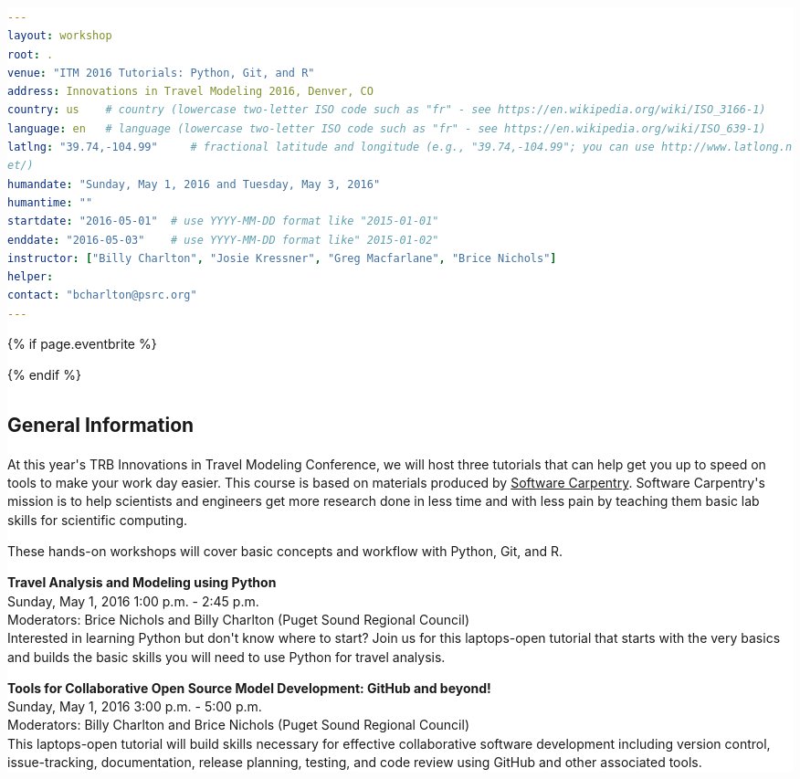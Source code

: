 ```yaml
---
layout: workshop
root: .
venue: "ITM 2016 Tutorials: Python, Git, and R"
address: Innovations in Travel Modeling 2016, Denver, CO
country: us    # country (lowercase two-letter ISO code such as "fr" - see https://en.wikipedia.org/wiki/ISO_3166-1)
language: en   # language (lowercase two-letter ISO code such as "fr" - see https://en.wikipedia.org/wiki/ISO_639-1)
latlng: "39.74,-104.99"     # fractional latitude and longitude (e.g., "39.74,-104.99"; you can use http://www.latlong.net/)
humandate: "Sunday, May 1, 2016 and Tuesday, May 3, 2016"
humantime: ""
startdate: "2016-05-01"  # use YYYY-MM-DD format like "2015-01-01"
enddate: "2016-05-03"    # use YYYY-MM-DD format like" 2015-01-02"
instructor: ["Billy Charlton", "Josie Kressner", "Greg Macfarlane", "Brice Nichols"]
helper:
contact: "bcharlton@psrc.org"
---
```





{% if page.eventbrite %}
<iframe
  src="https://www.eventbrite.com/tickets-external?eid={{page.eventbrite}}&ref=etckt"
  frameborder="0"
  width="100%"
  height="248px"
  scrolling="auto">
</iframe>
{% endif %}

<h2 id="general">General Information</h2>



At this year's TRB Innovations in Travel Modeling Conference, we will host three tutorials that can help get you up to speed on tools to make your work day easier. This course is based on materials produced by [Software Carpentry]({{site.swc_site}}). Software Carpentry's mission is to help scientists and engineers get more research done in less time and with less pain by teaching them basic lab skills for scientific computing.

These hands-on workshops will cover basic concepts and workflow with Python, Git, and R.

<b>Travel Analysis and Modeling using Python</b><br>
Sunday, May 1, 2016 1:00 p.m. - 2:45 p.m.<br>
Moderators: Brice Nichols and Billy Charlton (Puget Sound Regional Council)<br>
Interested in learning Python but don't know where to start? Join us for this laptops-open tutorial that starts with the very basics and builds the basic skills you will need to use Python for travel analysis.

<b>Tools for Collaborative Open Source Model Development: GitHub and beyond!</b><br>
Sunday, May 1, 2016 3:00 p.m. - 5:00 p.m.<br>
Moderators: Billy Charlton and Brice Nichols (Puget Sound Regional Council)<br>
This laptops-open tutorial will build skills necessary for effective collaborative software development including version control, issue-tracking, documentation, release planning, testing, and code review using GitHub and other associated tools. 
